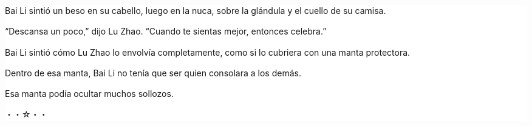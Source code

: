 Bai Li sintió un beso en su cabello, luego en la nuca, sobre la glándula y el cuello de su camisa.

“Descansa un poco,” dijo Lu Zhao. “Cuando te sientas mejor, entonces celebra.”

Bai Li sintió cómo Lu Zhao lo envolvía completamente, como si lo cubriera con una manta protectora.

Dentro de esa manta, Bai Li no tenía que ser quien consolara a los demás.

Esa manta podía ocultar muchos sollozos.

・・☆・・